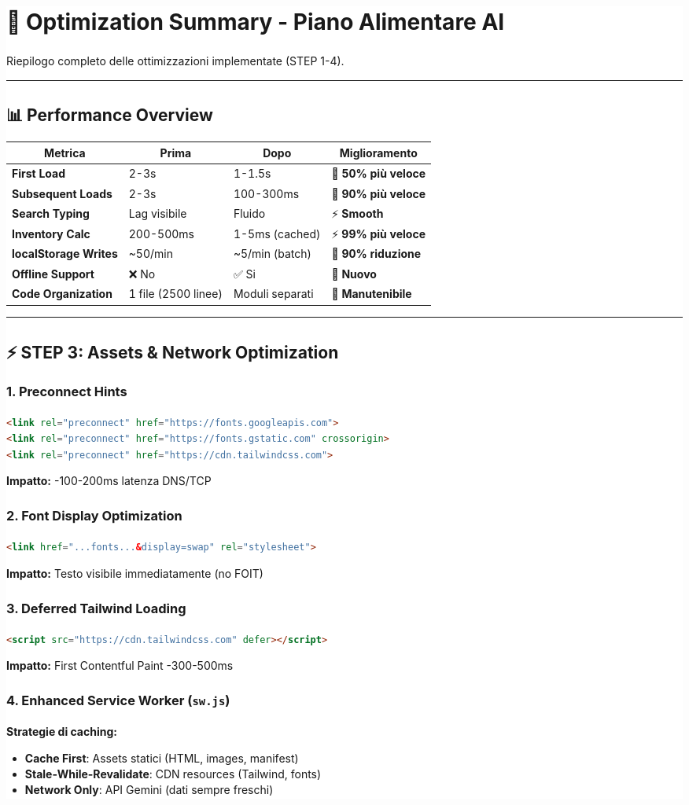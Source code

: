 # 🚀 Optimization Summary - Piano Alimentare AI

Riepilogo completo delle ottimizzazioni implementate (STEP 1-4).

---

## 📊 Performance Overview

| Metrica | Prima | Dopo | Miglioramento |
|---------|-------|------|---------------|
| **First Load** | 2-3s | 1-1.5s | 🚀 **50% più veloce** |
| **Subsequent Loads** | 2-3s | 100-300ms | 🚀 **90% più veloce** |
| **Search Typing** | Lag visibile | Fluido | ⚡ **Smooth** |
| **Inventory Calc** | 200-500ms | 1-5ms (cached) | ⚡ **99% più veloce** |
| **localStorage Writes** | ~50/min | ~5/min (batch) | 💾 **90% riduzione** |
| **Offline Support** | ❌ No | ✅ Si | 🎯 **Nuovo** |
| **Code Organization** | 1 file (2500 linee) | Moduli separati | 📁 **Manutenibile** |

---

## ⚡ STEP 3: Assets & Network Optimization

### 1. Preconnect Hints
```html
<link rel="preconnect" href="https://fonts.googleapis.com">
<link rel="preconnect" href="https://fonts.gstatic.com" crossorigin>
<link rel="preconnect" href="https://cdn.tailwindcss.com">
```
**Impatto:** -100-200ms latenza DNS/TCP

### 2. Font Display Optimization
```html
<link href="...fonts...&display=swap" rel="stylesheet">
```
**Impatto:** Testo visibile immediatamente (no FOIT)

### 3. Deferred Tailwind Loading
```html
<script src="https://cdn.tailwindcss.com" defer></script>
```
**Impatto:** First Contentful Paint -300-500ms

### 4. Enhanced Service Worker (`sw.js`)

**Strategie di caching:**
- **Cache First**: Assets statici (HTML, images, manifest)
- **Stale-While-Revalidate**: CDN resources (Tailwind, fonts)
- **Network Only**: API Gemini (dati sempre freschi)
